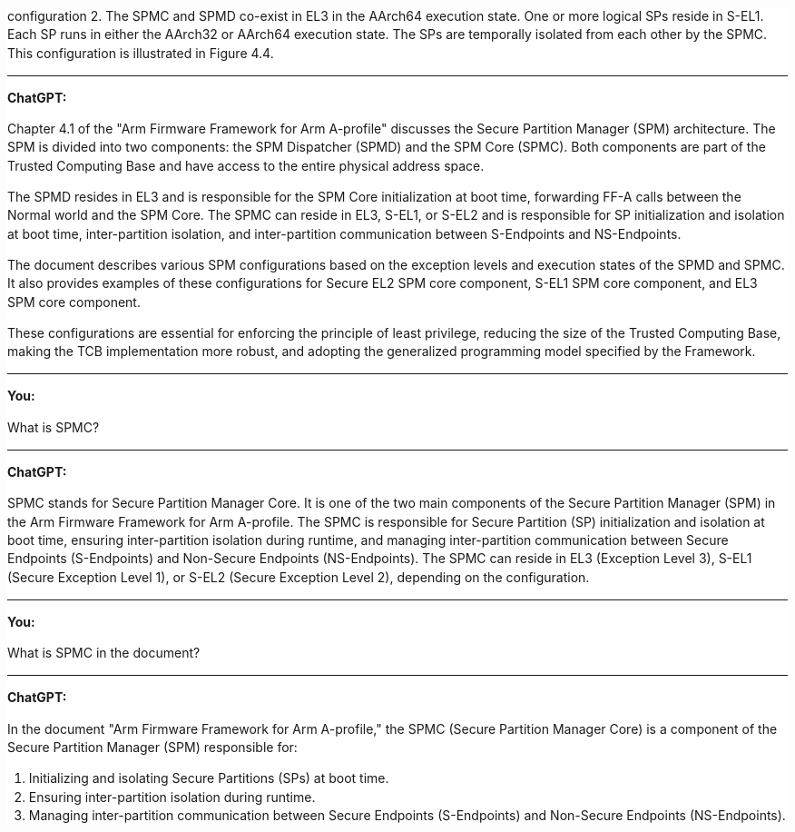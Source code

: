 configuration 2. The SPMC and SPMD co-exist in EL3 in the AArch64 execution state. One or more logical SPs reside in S-EL1. Each SP runs in either the AArch32 or AArch64 execution state. The SPs are temporally isolated from each other by the SPMC. This configuration is illustrated in Figure 4.4.

* * *

**ChatGPT:**

Chapter 4.1 of the "Arm Firmware Framework for Arm A-profile" discusses the Secure Partition Manager (SPM) architecture. The SPM is divided into two components: the SPM Dispatcher (SPMD) and the SPM Core (SPMC). Both components are part of the Trusted Computing Base and have access to the entire physical address space.

The SPMD resides in EL3 and is responsible for the SPM Core initialization at boot time, forwarding FF-A calls between the Normal world and the SPM Core. The SPMC can reside in EL3, S-EL1, or S-EL2 and is responsible for SP initialization and isolation at boot time, inter-partition isolation, and inter-partition communication between S-Endpoints and NS-Endpoints.

The document describes various SPM configurations based on the exception levels and execution states of the SPMD and SPMC. It also provides examples of these configurations for Secure EL2 SPM core component, S-EL1 SPM core component, and EL3 SPM core component.

These configurations are essential for enforcing the principle of least privilege, reducing the size of the Trusted Computing Base, making the TCB implementation more robust, and adopting the generalized programming model specified by the Framework.

* * *

**You:**

What is SPMC?

* * *

**ChatGPT:**

SPMC stands for Secure Partition Manager Core. It is one of the two main components of the Secure Partition Manager (SPM) in the Arm Firmware Framework for Arm A-profile. The SPMC is responsible for Secure Partition (SP) initialization and isolation at boot time, ensuring inter-partition isolation during runtime, and managing inter-partition communication between Secure Endpoints (S-Endpoints) and Non-Secure Endpoints (NS-Endpoints). The SPMC can reside in EL3 (Exception Level 3), S-EL1 (Secure Exception Level 1), or S-EL2 (Secure Exception Level 2), depending on the configuration.

* * *

**You:**

What is SPMC in the document?

* * *

**ChatGPT:**

In the document "Arm Firmware Framework for Arm A-profile," the SPMC (Secure Partition Manager Core) is a component of the Secure Partition Manager (SPM) responsible for:

1.  Initializing and isolating Secure Partitions (SPs) at boot time.
2.  Ensuring inter-partition isolation during runtime.
3.  Managing inter-partition communication between Secure Endpoints (S-Endpoints) and Non-Secure Endpoints (NS-Endpoints).
